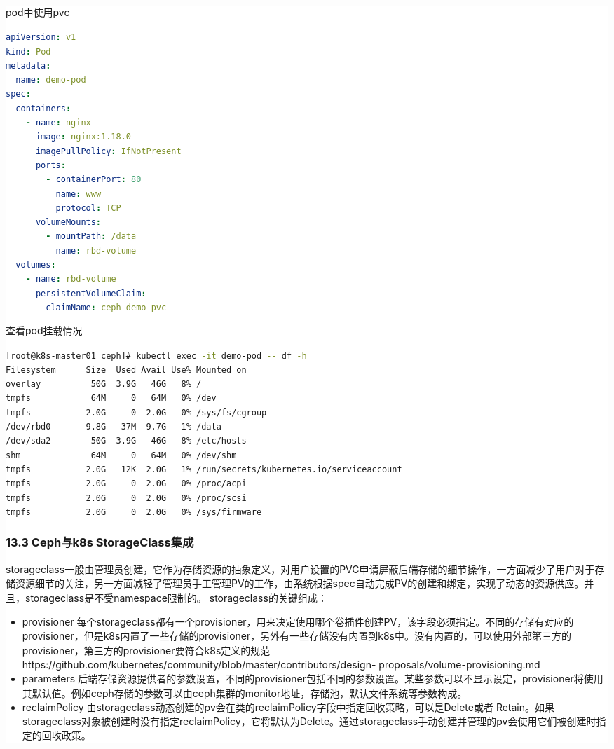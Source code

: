 
pod中使用pvc

```yaml
apiVersion: v1
kind: Pod
metadata:
  name: demo-pod
spec:
  containers:
    - name: nginx
      image: nginx:1.18.0
      imagePullPolicy: IfNotPresent
      ports:
        - containerPort: 80
          name: www
          protocol: TCP
      volumeMounts:
        - mountPath: /data
          name: rbd-volume
  volumes:
    - name: rbd-volume
      persistentVolumeClaim:
        claimName: ceph-demo-pvc
```

查看pod挂载情况

```bash
[root@k8s-master01 ceph]# kubectl exec -it demo-pod -- df -h
Filesystem      Size  Used Avail Use% Mounted on
overlay          50G  3.9G   46G   8% /
tmpfs            64M     0   64M   0% /dev
tmpfs           2.0G     0  2.0G   0% /sys/fs/cgroup
/dev/rbd0       9.8G   37M  9.7G   1% /data
/dev/sda2        50G  3.9G   46G   8% /etc/hosts
shm              64M     0   64M   0% /dev/shm
tmpfs           2.0G   12K  2.0G   1% /run/secrets/kubernetes.io/serviceaccount
tmpfs           2.0G     0  2.0G   0% /proc/acpi
tmpfs           2.0G     0  2.0G   0% /proc/scsi
tmpfs           2.0G     0  2.0G   0% /sys/firmware
```

### 13.3 Ceph与k8s StorageClass集成

storageclass一般由管理员创建，它作为存储资源的抽象定义，对用户设置的PVC申请屏蔽后端存储的细节操作，一方面减少了用户对于存储资源细节的关注，另一方面减轻了管理员手工管理PV的工作，由系统根据spec自动完成PV的创建和绑定，实现了动态的资源供应。并且，storageclass是不受namespace限制的。
storageclass的关键组成：

- provisioner
  每个storageclass都有一个provisioner，用来决定使用哪个卷插件创建PV，该字段必须指定。不同的存储有对应的provisioner，但是k8s内置了一些存储的provisioner，另外有一些存储没有内置到k8s中。没有内置的，可以使用外部第三方的provisioner，第三方的provisioner要符合k8s定义的规范https://github.com/kubernetes/community/blob/master/contributors/design- proposals/volume-provisioning.md
- parameters
  后端存储资源提供者的参数设置，不同的provisioner包括不同的参数设置。某些参数可以不显示设定，provisioner将使用其默认值。例如ceph存储的参数可以由ceph集群的monitor地址，存储池，默认文件系统等参数构成。
- reclaimPolicy
  由storageclass动态创建的pv会在类的reclaimPolicy字段中指定回收策略，可以是Delete或者 Retain。如果storageclass对象被创建时没有指定reclaimPolicy，它将默认为Delete。通过storageclass手动创建并管理的pv会使用它们被创建时指定的回收政策。
